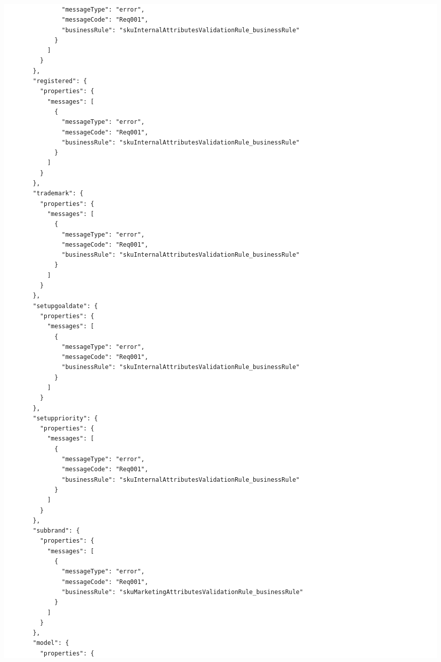                     "messageType": "error",
                    "messageCode": "Req001",
                    "businessRule": "skuInternalAttributesValidationRule_businessRule"
                  }
                ]
              }
            },
            "registered": {
              "properties": {
                "messages": [
                  {
                    "messageType": "error",
                    "messageCode": "Req001",
                    "businessRule": "skuInternalAttributesValidationRule_businessRule"
                  }
                ]
              }
            },
            "trademark": {
              "properties": {
                "messages": [
                  {
                    "messageType": "error",
                    "messageCode": "Req001",
                    "businessRule": "skuInternalAttributesValidationRule_businessRule"
                  }
                ]
              }
            },
            "setupgoaldate": {
              "properties": {
                "messages": [
                  {
                    "messageType": "error",
                    "messageCode": "Req001",
                    "businessRule": "skuInternalAttributesValidationRule_businessRule"
                  }
                ]
              }
            },
            "setuppriority": {
              "properties": {
                "messages": [
                  {
                    "messageType": "error",
                    "messageCode": "Req001",
                    "businessRule": "skuInternalAttributesValidationRule_businessRule"
                  }
                ]
              }
            },
            "subbrand": {
              "properties": {
                "messages": [
                  {
                    "messageType": "error",
                    "messageCode": "Req001",
                    "businessRule": "skuMarketingAttributesValidationRule_businessRule"
                  }
                ]
              }
            },
            "model": {
              "properties": {